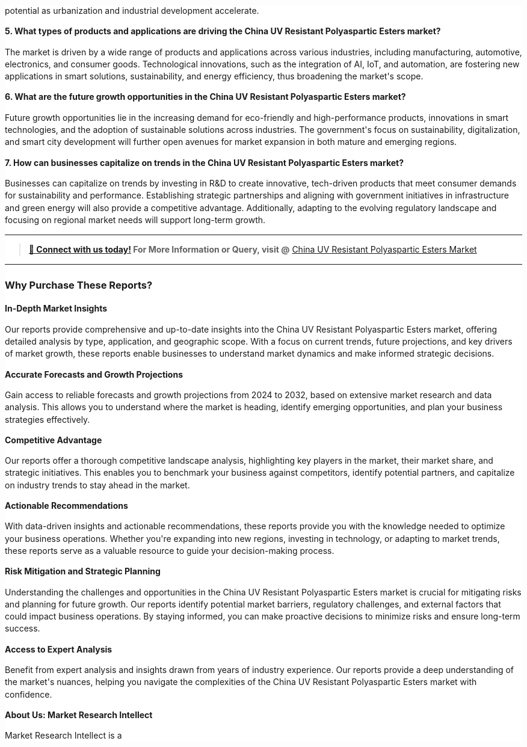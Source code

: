 potential as urbanization and industrial development accelerate.</p><p class="" data-start="1951" data-end="2402"><strong data-start="1951" data-end="2032">5. What types of products and applications are driving the China UV Resistant Polyaspartic Esters market?</strong></p><p class="" data-start="1951" data-end="2402">The market is driven by a wide range of products and applications across various industries, including manufacturing, automotive, electronics, and consumer goods. Technological innovations, such as the integration of AI, IoT, and automation, are fostering new applications in smart solutions, sustainability, and energy efficiency, thus broadening the market's scope.</p><p class="" data-start="2404" data-end="2849"><strong data-start="2404" data-end="2477">6. What are the future growth opportunities in the China UV Resistant Polyaspartic Esters market?</strong></p><p class="" data-start="2404" data-end="2849">Future growth opportunities lie in the increasing demand for eco-friendly and high-performance products, innovations in smart technologies, and the adoption of sustainable solutions across industries. The government's focus on sustainability, digitalization, and smart city development will further open avenues for market expansion in both mature and emerging regions.</p><p class="" data-start="2851" data-end="3371"><strong data-start="2851" data-end="2923">7. How can businesses capitalize on trends in the China UV Resistant Polyaspartic Esters market?</strong></p><p class="" data-start="2851" data-end="3371">Businesses can capitalize on trends by investing in R&amp;D to create innovative, tech-driven products that meet consumer demands for sustainability and performance. Establishing strategic partnerships and aligning with government initiatives in infrastructure and green energy will also provide a competitive advantage. Additionally, adapting to the evolving regulatory landscape and focusing on regional market needs will support long-term growth.</p><hr /><blockquote><p><span class="font-[700]"><strong><a href="https://www.marketresearchintellect.com/product/global-uv-resistant-polyaspartic-esters-market/?utm_source=Linkedin&utm_medium=031">📩 Connect with us today!</a> For More Information or Query, visit&nbsp;@</strong>&nbsp;</span><span class="font-[700]"><a href="https://www.marketresearchintellect.com/product/global-uv-resistant-polyaspartic-esters-market/?utm_source=Linkedin&utm_medium=031" target="_blank" data-tracking-control-name="article-ssr-frontend-pulse_little-text-block" data-tracking-will-navigate="" data-test-link="">China UV Resistant Polyaspartic Esters Market</a></span></p></blockquote><hr /><h3 class="" data-start="164" data-end="199"><strong data-start="168" data-end="199">Why Purchase These Reports?</strong></h3><p class="" data-start="201" data-end="575"><strong data-start="201" data-end="229">In-Depth Market Insights</strong></p><p class="" data-start="201" data-end="575">Our reports provide comprehensive and up-to-date insights into the China UV Resistant Polyaspartic Esters market, offering detailed analysis by type, application, and geographic scope. With a focus on current trends, future projections, and key drivers of market growth, these reports enable businesses to understand market dynamics and make informed strategic decisions.</p><p class="" data-start="577" data-end="893"><strong data-start="577" data-end="622">Accurate Forecasts and Growth Projections</strong></p><p class="" data-start="577" data-end="893">Gain access to reliable forecasts and growth projections from 2024 to 2032, based on extensive market research and data analysis. This allows you to understand where the market is heading, identify emerging opportunities, and plan your business strategies effectively.</p><p class="" data-start="895" data-end="1227"><strong data-start="895" data-end="920">Competitive Advantage</strong></p><p class="" data-start="895" data-end="1227">Our reports offer a thorough competitive landscape analysis, highlighting key players in the market, their market share, and strategic initiatives. This enables you to benchmark your business against competitors, identify potential partners, and capitalize on industry trends to stay ahead in the market.</p><p class="" data-start="1229" data-end="1589"><strong data-start="1229" data-end="1259">Actionable Recommendations</strong></p><p class="" data-start="1229" data-end="1589">With data-driven insights and actionable recommendations, these reports provide you with the knowledge needed to optimize your business operations. Whether you're expanding into new regions, investing in technology, or adapting to market trends, these reports serve as a valuable resource to guide your decision-making process.</p><p class="" data-start="1591" data-end="2004"><strong data-start="1591" data-end="1633">Risk Mitigation and Strategic Planning</strong></p><p class="" data-start="1591" data-end="2004">Understanding the challenges and opportunities in the China UV Resistant Polyaspartic Esters market is crucial for mitigating risks and planning for future growth. Our reports identify potential market barriers, regulatory challenges, and external factors that could impact business operations. By staying informed, you can make proactive decisions to minimize risks and ensure long-term success.</p><p class="" data-start="2006" data-end="2266"><strong data-start="2006" data-end="2035">Access to Expert Analysis</strong></p><p class="" data-start="2006" data-end="2266">Benefit from expert analysis and insights drawn from years of industry experience. Our reports provide a deep understanding of the market's nuances, helping you navigate the complexities of the China UV Resistant Polyaspartic Esters market with confidence.</p><p><strong><span class="font-[700]">About Us: Market Research Intellect</span></strong></p><p><span class="">Market Research Intellect is a
